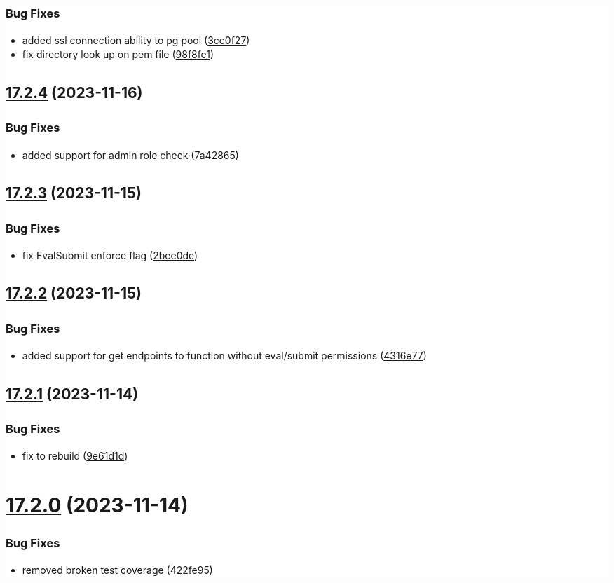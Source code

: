 
### Bug Fixes

* added ssl connection ability to pg pool ([3cc0f27](https://github.com/US-EPA-CAMD/easey-common/commit/3cc0f279c03f75b403f0dbd5138d13b85da53eae))
* fix directory look up on pem file ([98f8fe1](https://github.com/US-EPA-CAMD/easey-common/commit/98f8fe113c078540216ebdff96579953d347e330))

## [17.2.4](https://github.com/US-EPA-CAMD/easey-common/compare/v17.2.3...v17.2.4) (2023-11-16)


### Bug Fixes

* added support for admin role check ([7a42865](https://github.com/US-EPA-CAMD/easey-common/commit/7a42865f476485e7e47660f0860898957e20ac42))

## [17.2.3](https://github.com/US-EPA-CAMD/easey-common/compare/v17.2.2...v17.2.3) (2023-11-15)


### Bug Fixes

* fix EvalSubmit enforce flag ([2bee0de](https://github.com/US-EPA-CAMD/easey-common/commit/2bee0de71a097e92c6dbe7d43fe207169e85891e))

## [17.2.2](https://github.com/US-EPA-CAMD/easey-common/compare/v17.2.1...v17.2.2) (2023-11-15)


### Bug Fixes

* added support for get endpoints to function without eval/submit permissions ([4316e77](https://github.com/US-EPA-CAMD/easey-common/commit/4316e773b25f26a6ebc3e5247e9c5a93fae2d865))

## [17.2.1](https://github.com/US-EPA-CAMD/easey-common/compare/v17.2.0...v17.2.1) (2023-11-14)


### Bug Fixes

* fix to rebuild ([9e61d1d](https://github.com/US-EPA-CAMD/easey-common/commit/9e61d1d3926d27bb90fff26f02f4c2b8b4750c82))

# [17.2.0](https://github.com/US-EPA-CAMD/easey-common/compare/v17.1.0...v17.2.0) (2023-11-14)


### Bug Fixes

* removed broken test coverage ([422fe95](https://github.com/US-EPA-CAMD/easey-common/commit/422fe95a72fb33af73688983604a09454d36905b))

